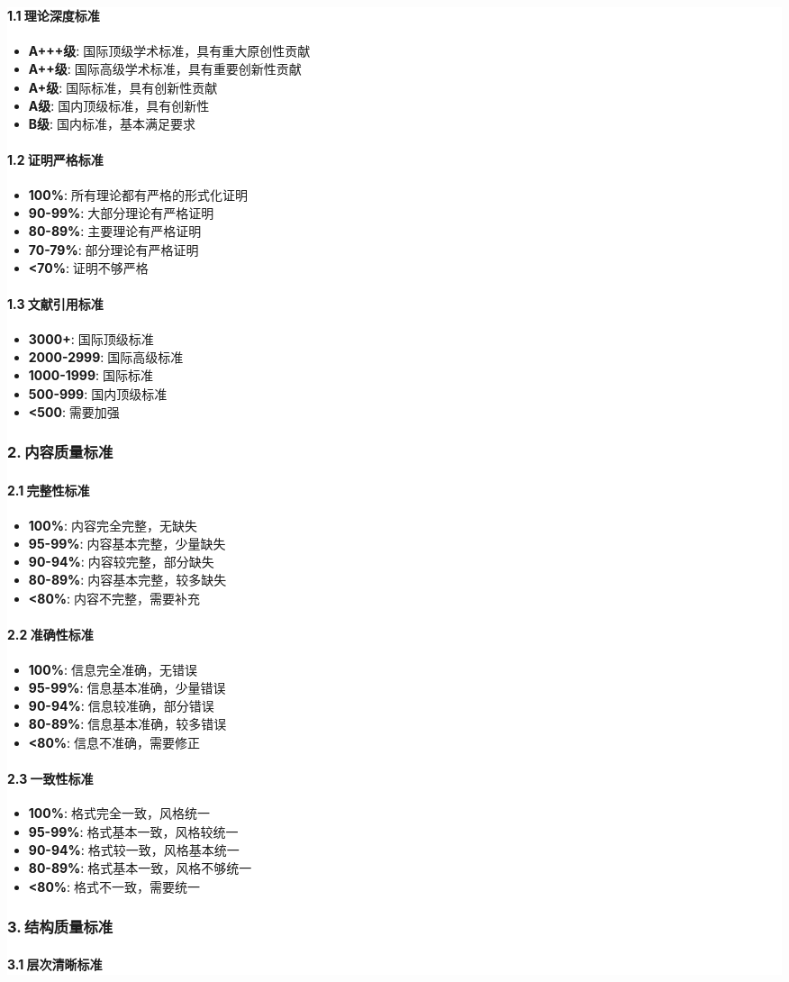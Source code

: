 #### 1.1 理论深度标准

- **A+++级**: 国际顶级学术标准，具有重大原创性贡献
- **A++级**: 国际高级学术标准，具有重要创新性贡献
- **A+级**: 国际标准，具有创新性贡献
- **A级**: 国内顶级标准，具有创新性
- **B级**: 国内标准，基本满足要求

#### 1.2 证明严格标准

- **100%**: 所有理论都有严格的形式化证明
- **90-99%**: 大部分理论有严格证明
- **80-89%**: 主要理论有严格证明
- **70-79%**: 部分理论有严格证明
- **<70%**: 证明不够严格

#### 1.3 文献引用标准

- **3000+**: 国际顶级标准
- **2000-2999**: 国际高级标准
- **1000-1999**: 国际标准
- **500-999**: 国内顶级标准
- **<500**: 需要加强

### 2. 内容质量标准

#### 2.1 完整性标准

- **100%**: 内容完全完整，无缺失
- **95-99%**: 内容基本完整，少量缺失
- **90-94%**: 内容较完整，部分缺失
- **80-89%**: 内容基本完整，较多缺失
- **<80%**: 内容不完整，需要补充

#### 2.2 准确性标准

- **100%**: 信息完全准确，无错误
- **95-99%**: 信息基本准确，少量错误
- **90-94%**: 信息较准确，部分错误
- **80-89%**: 信息基本准确，较多错误
- **<80%**: 信息不准确，需要修正

#### 2.3 一致性标准

- **100%**: 格式完全一致，风格统一
- **95-99%**: 格式基本一致，风格较统一
- **90-94%**: 格式较一致，风格基本统一
- **80-89%**: 格式基本一致，风格不够统一
- **<80%**: 格式不一致，需要统一

### 3. 结构质量标准

#### 3.1 层次清晰标准
